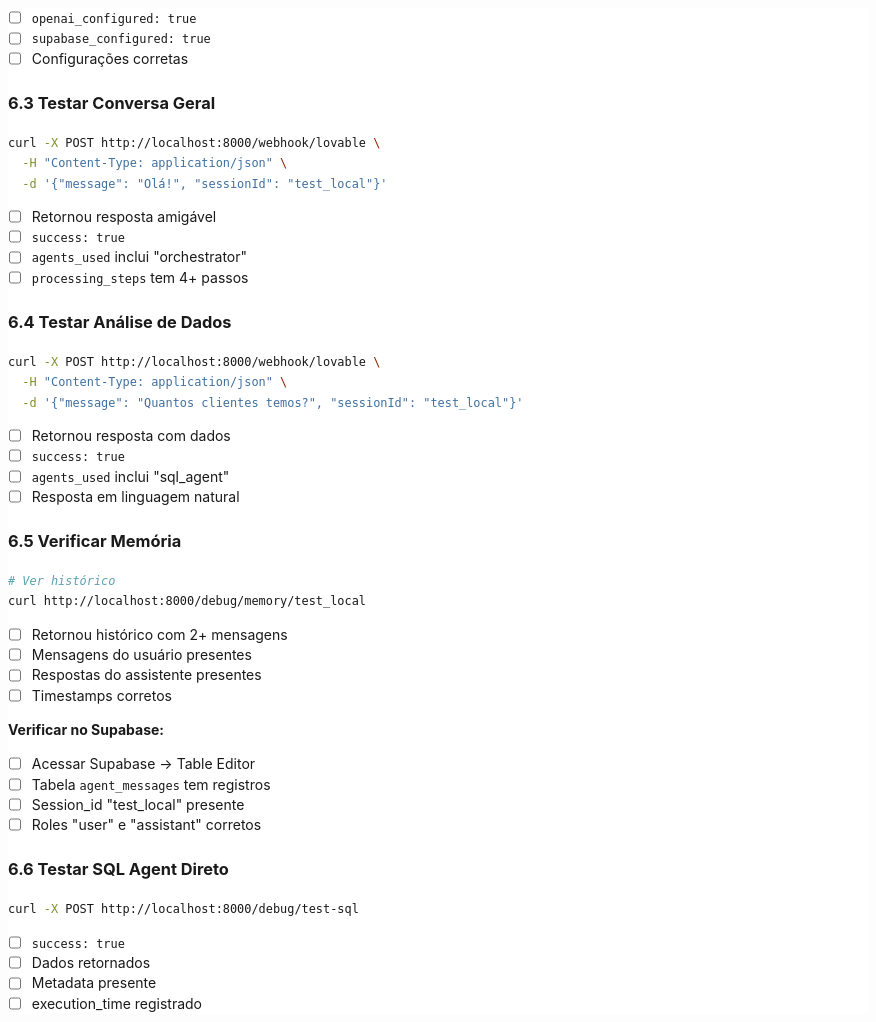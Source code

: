 - [ ] `openai_configured: true`
- [ ] `supabase_configured: true`
- [ ] Configurações corretas

### 6.3 Testar Conversa Geral

```bash
curl -X POST http://localhost:8000/webhook/lovable \
  -H "Content-Type: application/json" \
  -d '{"message": "Olá!", "sessionId": "test_local"}'
```

- [ ] Retornou resposta amigável
- [ ] `success: true`
- [ ] `agents_used` inclui "orchestrator"
- [ ] `processing_steps` tem 4+ passos

### 6.4 Testar Análise de Dados

```bash
curl -X POST http://localhost:8000/webhook/lovable \
  -H "Content-Type: application/json" \
  -d '{"message": "Quantos clientes temos?", "sessionId": "test_local"}'
```

- [ ] Retornou resposta com dados
- [ ] `success: true`
- [ ] `agents_used` inclui "sql_agent"
- [ ] Resposta em linguagem natural

### 6.5 Verificar Memória

```bash
# Ver histórico
curl http://localhost:8000/debug/memory/test_local
```

- [ ] Retornou histórico com 2+ mensagens
- [ ] Mensagens do usuário presentes
- [ ] Respostas do assistente presentes
- [ ] Timestamps corretos

**Verificar no Supabase:**
- [ ] Acessar Supabase → Table Editor
- [ ] Tabela `agent_messages` tem registros
- [ ] Session_id "test_local" presente
- [ ] Roles "user" e "assistant" corretos

### 6.6 Testar SQL Agent Direto

```bash
curl -X POST http://localhost:8000/debug/test-sql
```

- [ ] `success: true`
- [ ] Dados retornados
- [ ] Metadata presente
- [ ] execution_time registrado
